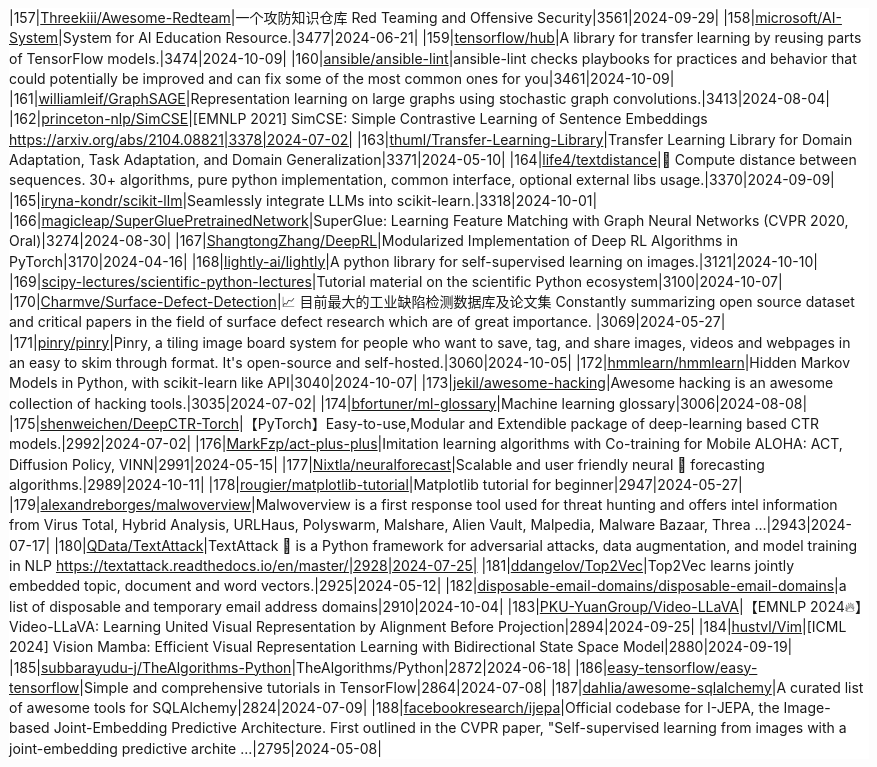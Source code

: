 |157|[Threekiii/Awesome-Redteam](https://github.com/Threekiii/Awesome-Redteam)|一个攻防知识仓库 Red Teaming and Offensive Security|3561|2024-09-29|
|158|[microsoft/AI-System](https://github.com/microsoft/AI-System)|System for AI Education Resource.|3477|2024-06-21|
|159|[tensorflow/hub](https://github.com/tensorflow/hub)|A library for transfer learning by reusing parts of TensorFlow models.|3474|2024-10-09|
|160|[ansible/ansible-lint](https://github.com/ansible/ansible-lint)|ansible-lint checks playbooks for practices and behavior that could potentially be improved and can fix some of the most common ones for you|3461|2024-10-09|
|161|[williamleif/GraphSAGE](https://github.com/williamleif/GraphSAGE)|Representation learning on large graphs using stochastic graph convolutions.|3413|2024-08-04|
|162|[princeton-nlp/SimCSE](https://github.com/princeton-nlp/SimCSE)|[EMNLP 2021] SimCSE: Simple Contrastive Learning of Sentence Embeddings https://arxiv.org/abs/2104.08821|3378|2024-07-02|
|163|[thuml/Transfer-Learning-Library](https://github.com/thuml/Transfer-Learning-Library)|Transfer Learning Library for Domain Adaptation, Task Adaptation, and Domain Generalization|3371|2024-05-10|
|164|[life4/textdistance](https://github.com/life4/textdistance)|📐 Compute distance between sequences. 30+ algorithms, pure python implementation, common interface, optional external libs usage.|3370|2024-09-09|
|165|[iryna-kondr/scikit-llm](https://github.com/iryna-kondr/scikit-llm)|Seamlessly integrate LLMs into scikit-learn.|3318|2024-10-01|
|166|[magicleap/SuperGluePretrainedNetwork](https://github.com/magicleap/SuperGluePretrainedNetwork)|SuperGlue: Learning Feature Matching with Graph Neural Networks (CVPR 2020, Oral)|3274|2024-08-30|
|167|[ShangtongZhang/DeepRL](https://github.com/ShangtongZhang/DeepRL)|Modularized Implementation of Deep RL Algorithms in PyTorch|3170|2024-04-16|
|168|[lightly-ai/lightly](https://github.com/lightly-ai/lightly)|A python library for self-supervised learning on images.|3121|2024-10-10|
|169|[scipy-lectures/scientific-python-lectures](https://github.com/scipy-lectures/scientific-python-lectures)|Tutorial material on the scientific Python ecosystem|3100|2024-10-07|
|170|[Charmve/Surface-Defect-Detection](https://github.com/Charmve/Surface-Defect-Detection)|📈 目前最大的工业缺陷检测数据库及论文集 Constantly summarizing open source dataset and critical papers in the field of surface defect research which are of great importance.  |3069|2024-05-27|
|171|[pinry/pinry](https://github.com/pinry/pinry)|Pinry, a tiling image board system for people who want to save, tag, and share images, videos and webpages in an easy to skim through format. It's open-source and self-hosted.|3060|2024-10-05|
|172|[hmmlearn/hmmlearn](https://github.com/hmmlearn/hmmlearn)|Hidden Markov Models in Python, with scikit-learn like API|3040|2024-10-07|
|173|[jekil/awesome-hacking](https://github.com/jekil/awesome-hacking)|Awesome hacking is an awesome collection of hacking tools.|3035|2024-07-02|
|174|[bfortuner/ml-glossary](https://github.com/bfortuner/ml-glossary)|Machine learning glossary|3006|2024-08-08|
|175|[shenweichen/DeepCTR-Torch](https://github.com/shenweichen/DeepCTR-Torch)|【PyTorch】Easy-to-use,Modular and Extendible package of deep-learning based CTR models.|2992|2024-07-02|
|176|[MarkFzp/act-plus-plus](https://github.com/MarkFzp/act-plus-plus)|Imitation learning algorithms with Co-training for Mobile ALOHA: ACT, Diffusion Policy, VINN|2991|2024-05-15|
|177|[Nixtla/neuralforecast](https://github.com/Nixtla/neuralforecast)|Scalable and user friendly neural :brain: forecasting algorithms.|2989|2024-10-11|
|178|[rougier/matplotlib-tutorial](https://github.com/rougier/matplotlib-tutorial)|Matplotlib tutorial for beginner|2947|2024-05-27|
|179|[alexandreborges/malwoverview](https://github.com/alexandreborges/malwoverview)|Malwoverview is a first response tool used for threat hunting and offers intel information from Virus Total, Hybrid Analysis, URLHaus, Polyswarm, Malshare, Alien Vault, Malpedia, Malware Bazaar, Threa ...|2943|2024-07-17|
|180|[QData/TextAttack](https://github.com/QData/TextAttack)|TextAttack 🐙  is a Python framework for adversarial attacks, data augmentation, and model training in NLP https://textattack.readthedocs.io/en/master/|2928|2024-07-25|
|181|[ddangelov/Top2Vec](https://github.com/ddangelov/Top2Vec)|Top2Vec learns jointly embedded topic, document and word vectors.|2925|2024-05-12|
|182|[disposable-email-domains/disposable-email-domains](https://github.com/disposable-email-domains/disposable-email-domains)|a list of disposable and temporary email address domains|2910|2024-10-04|
|183|[PKU-YuanGroup/Video-LLaVA](https://github.com/PKU-YuanGroup/Video-LLaVA)|【EMNLP 2024🔥】Video-LLaVA: Learning United Visual Representation by Alignment Before Projection|2894|2024-09-25|
|184|[hustvl/Vim](https://github.com/hustvl/Vim)|[ICML 2024] Vision Mamba: Efficient Visual Representation Learning with Bidirectional State Space Model|2880|2024-09-19|
|185|[subbarayudu-j/TheAlgorithms-Python](https://github.com/subbarayudu-j/TheAlgorithms-Python)|TheAlgorithms/Python|2872|2024-06-18|
|186|[easy-tensorflow/easy-tensorflow](https://github.com/easy-tensorflow/easy-tensorflow)|Simple and comprehensive tutorials in TensorFlow|2864|2024-07-08|
|187|[dahlia/awesome-sqlalchemy](https://github.com/dahlia/awesome-sqlalchemy)|A curated list of awesome tools for SQLAlchemy|2824|2024-07-09|
|188|[facebookresearch/ijepa](https://github.com/facebookresearch/ijepa)|Official codebase for I-JEPA, the Image-based Joint-Embedding Predictive Architecture. First outlined in the CVPR paper, "Self-supervised learning from images with a joint-embedding predictive archite ...|2795|2024-05-08|